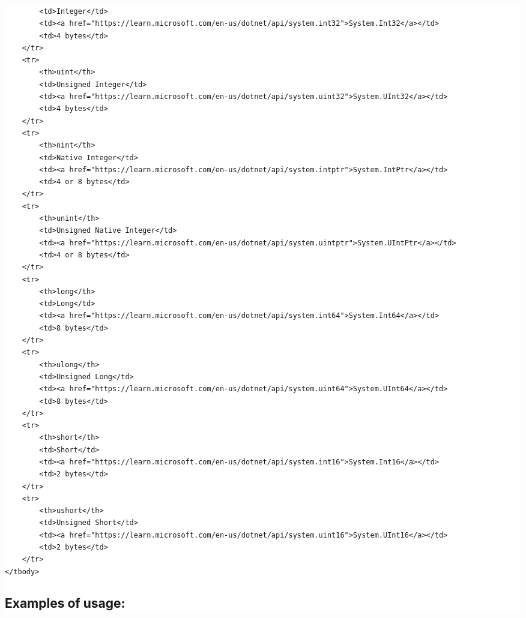             <td>Integer</td>
            <td><a href="https://learn.microsoft.com/en-us/dotnet/api/system.int32">System.Int32</a></td>
            <td>4 bytes</td>
        </tr>
        <tr>
            <th>uint</th>
            <td>Unsigned Integer</td>
            <td><a href="https://learn.microsoft.com/en-us/dotnet/api/system.uint32">System.UInt32</a></td>
            <td>4 bytes</td>
        </tr>
        <tr>
            <th>nint</th>
            <td>Native Integer</td>
            <td><a href="https://learn.microsoft.com/en-us/dotnet/api/system.intptr">System.IntPtr</a></td>
            <td>4 or 8 bytes</td>
        </tr>
        <tr>
            <th>unint</th>
            <td>Unsigned Native Integer</td>
            <td><a href="https://learn.microsoft.com/en-us/dotnet/api/system.uintptr">System.UIntPtr</a></td>
            <td>4 or 8 bytes</td>
        </tr>
        <tr>
            <th>long</th>
            <td>Long</td>
            <td><a href="https://learn.microsoft.com/en-us/dotnet/api/system.int64">System.Int64</a></td>
            <td>8 bytes</td>
        </tr>
        <tr>
            <th>ulong</th>
            <td>Unsigned Long</td>
            <td><a href="https://learn.microsoft.com/en-us/dotnet/api/system.uint64">System.UInt64</a></td>
            <td>8 bytes</td>
        </tr>
        <tr>
            <th>short</th>
            <td>Short</td>
            <td><a href="https://learn.microsoft.com/en-us/dotnet/api/system.int16">System.Int16</a></td>
            <td>2 bytes</td>
        </tr>
        <tr>
            <th>ushort</th>
            <td>Unsigned Short</td>
            <td><a href="https://learn.microsoft.com/en-us/dotnet/api/system.uint16">System.UInt16</a></td>
            <td>2 bytes</td>
        </tr>
    </tbody>
</table>

## Examples of usage:
